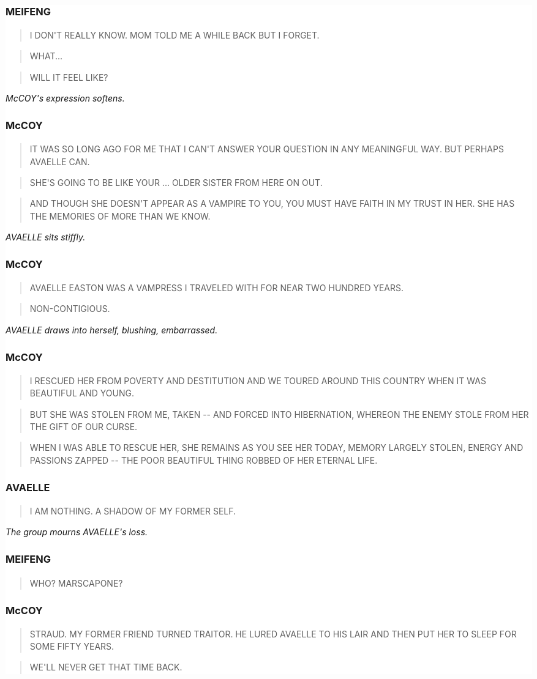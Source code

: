 ### MEIFENG ###

> I DON'T REALLY KNOW. MOM TOLD ME A WHILE BACK BUT I FORGET.

> WHAT...

> WILL IT FEEL LIKE?

<I>McCOY's expression softens.</i>

### McCOY ###

> IT WAS SO LONG AGO FOR ME THAT I CAN'T ANSWER YOUR QUESTION IN ANY MEANINGFUL WAY. BUT PERHAPS AVAELLE CAN.

> SHE'S GOING TO BE LIKE YOUR ... OLDER SISTER FROM HERE ON OUT. 

> AND THOUGH SHE DOESN'T APPEAR AS A VAMPIRE TO YOU, YOU MUST HAVE FAITH IN MY TRUST IN HER. SHE HAS THE MEMORIES OF MORE THAN WE KNOW.

<I>AVAELLE sits stiffly.</i>

### McCOY ###

> AVAELLE EASTON WAS A VAMPRESS I TRAVELED WITH FOR NEAR TWO HUNDRED YEARS.

> NON-CONTIGIOUS.

<I>AVAELLE draws into herself, blushing, embarrassed.</i>

### McCOY ###

> I RESCUED HER FROM POVERTY AND DESTITUTION AND WE TOURED AROUND THIS COUNTRY WHEN IT WAS BEAUTIFUL AND YOUNG.

> BUT SHE WAS STOLEN FROM ME, TAKEN -- AND FORCED INTO HIBERNATION, WHEREON THE ENEMY STOLE FROM HER THE GIFT OF OUR CURSE.

> WHEN I WAS ABLE TO RESCUE HER, SHE REMAINS AS YOU SEE HER TODAY, MEMORY LARGELY STOLEN, ENERGY AND PASSIONS ZAPPED -- THE POOR BEAUTIFUL THING ROBBED OF HER ETERNAL LIFE.

### AVAELLE ###

> I AM NOTHING. A SHADOW OF MY FORMER SELF.

<I>The group mourns AVAELLE's loss.</i>

### MEIFENG ###

> WHO? MARSCAPONE?

### McCOY ###

> STRAUD. MY FORMER FRIEND TURNED TRAITOR. HE LURED AVAELLE TO HIS LAIR AND THEN PUT HER TO SLEEP FOR SOME FIFTY YEARS.

> WE'LL NEVER GET THAT TIME BACK.
